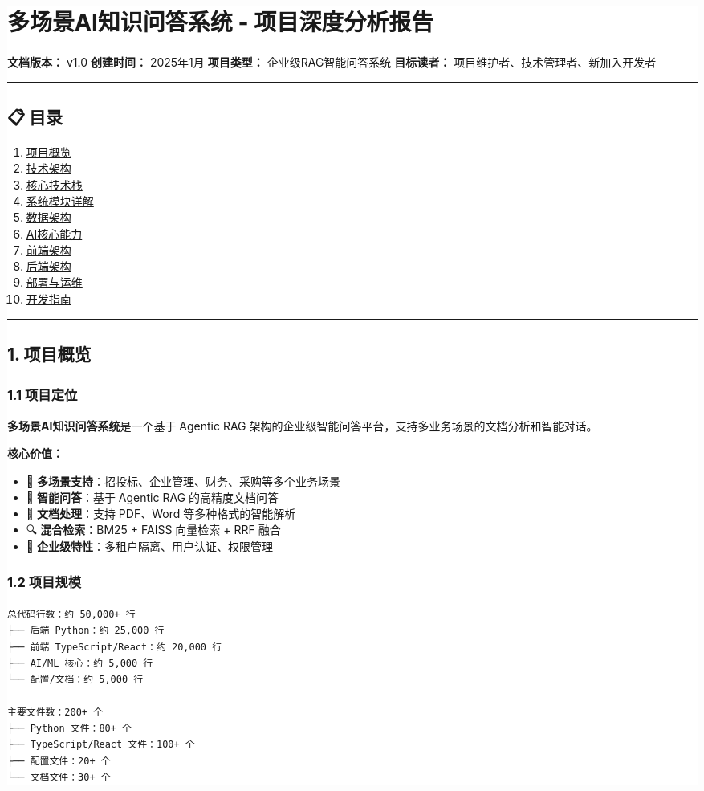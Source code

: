 # 多场景AI知识问答系统 - 项目深度分析报告

**文档版本：** v1.0
**创建时间：** 2025年1月
**项目类型：** 企业级RAG智能问答系统
**目标读者：** 项目维护者、技术管理者、新加入开发者

---

## 📋 目录

1. [项目概览](#1-项目概览)
2. [技术架构](#2-技术架构)
3. [核心技术栈](#3-核心技术栈)
4. [系统模块详解](#4-系统模块详解)
5. [数据架构](#5-数据架构)
6. [AI核心能力](#6-ai核心能力)
7. [前端架构](#7-前端架构)
8. [后端架构](#8-后端架构)
9. [部署与运维](#9-部署与运维)
10. [开发指南](#10-开发指南)

---

## 1. 项目概览

### 1.1 项目定位

**多场景AI知识问答系统**是一个基于 Agentic RAG 架构的企业级智能问答平台，支持多业务场景的文档分析和智能对话。

**核心价值：**
- 🎯 **多场景支持**：招投标、企业管理、财务、采购等多个业务场景
- 🤖 **智能问答**：基于 Agentic RAG 的高精度文档问答
- 📄 **文档处理**：支持 PDF、Word 等多种格式的智能解析
- 🔍 **混合检索**：BM25 + FAISS 向量检索 + RRF 融合
- 🚀 **企业级特性**：多租户隔离、用户认证、权限管理

### 1.2 项目规模

```
总代码行数：约 50,000+ 行
├── 后端 Python：约 25,000 行
├── 前端 TypeScript/React：约 20,000 行
├── AI/ML 核心：约 5,000 行
└── 配置/文档：约 5,000 行

主要文件数：200+ 个
├── Python 文件：80+ 个
├── TypeScript/React 文件：100+ 个
├── 配置文件：20+ 个
└── 文档文件：30+ 个
```

